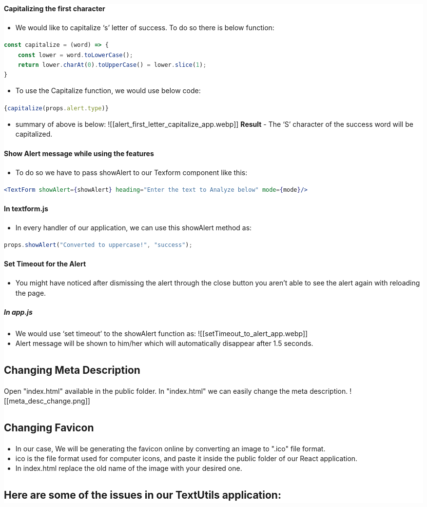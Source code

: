 #### Capitalizing the first character
- We would like to capitalize ‘s’ letter of success. To do so there is below function:
```js
const capitalize = (word) => {
    const lower = word.toLowerCase();
    return lower.charAt(0).toUpperCase() = lower.slice(1);
}
```
- To use the Capitalize function, we would use below code:
```js
{capitalize(props.alert.type)}
```
- summary of above is below:
![[alert_first_letter_capitalize_app.webp]]
**Result** - The ‘S’ character of the success word will be capitalized.

#### Show Alert message while using the features
- To do so we have to pass showAlert to our Texform component like this:
```jsx
<TextForm showAlert={showAlert} heading="Enter the text to Analyze below" mode={mode}/>
```

#### In textform.js
- In every handler of our application, we can use this showAlert method as:
```jsx
props.showAlert("Converted to uppercase!", "success");
```

#### Set Timeout for the Alert
- You might have noticed after dismissing the alert through the close button you aren’t able to see the alert again with reloading the page.

##### In app.js
- We would use ‘set timeout’ to the showAlert function as:
![[setTimeout_to_alert_app.webp]]
- Alert message will be shown to him/her which will automatically disappear after 1.5 seconds.

## Changing Meta Description
Open "index.html" available in the public folder. In "index.html" we can easily change the meta description.
![[meta_desc_change.png]]

## Changing Favicon
- In our case, We will be generating the favicon online by converting an image to ".ico" file format.
- ico is the file format used for computer icons, and paste it inside the public folder of our React application.
- In index.html replace the old name of the image with your desired one.

## Here are some of the issues in our TextUtils application:
